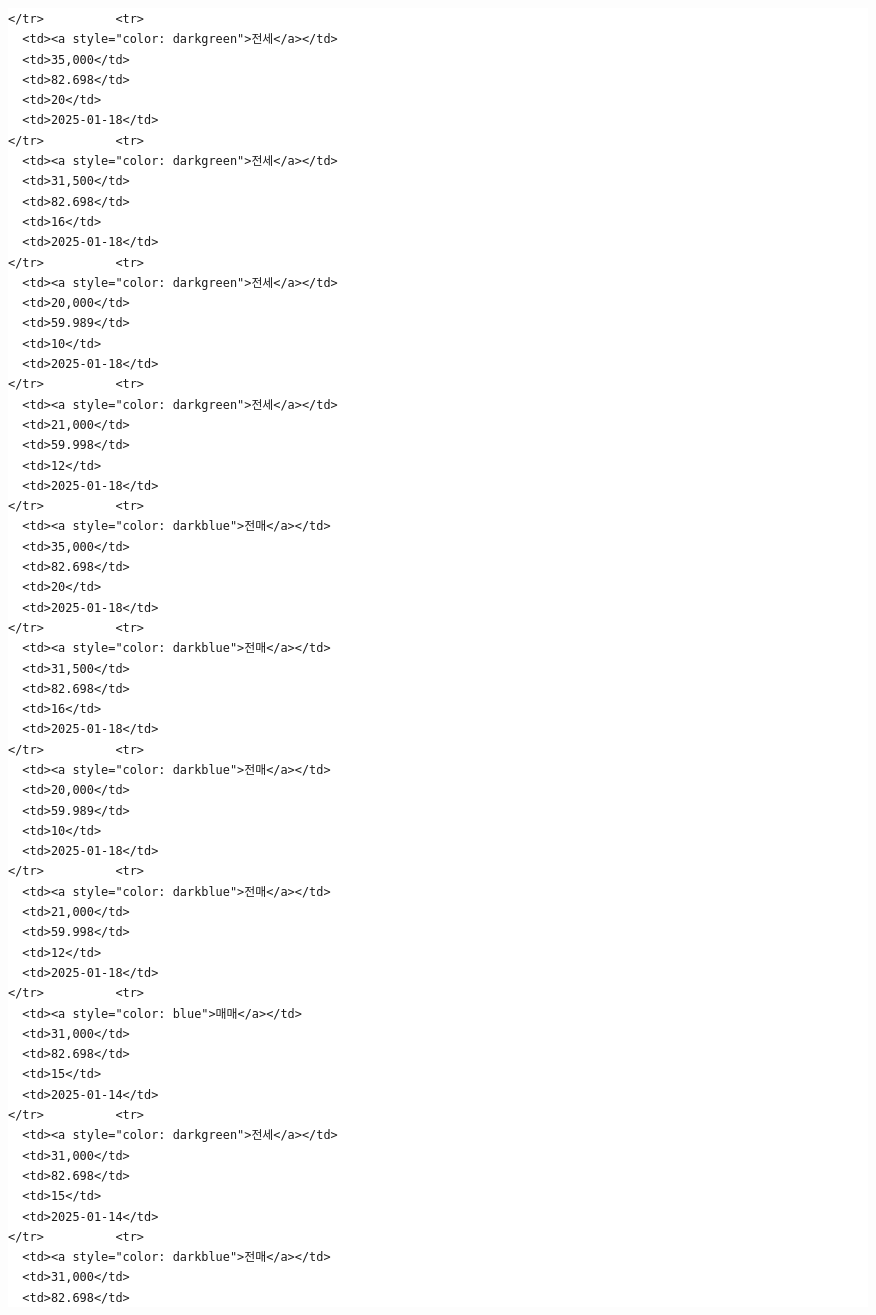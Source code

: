     </tr>          <tr>
      <td><a style="color: darkgreen">전세</a></td>
      <td>35,000</td>
      <td>82.698</td>
      <td>20</td>
      <td>2025-01-18</td>
    </tr>          <tr>
      <td><a style="color: darkgreen">전세</a></td>
      <td>31,500</td>
      <td>82.698</td>
      <td>16</td>
      <td>2025-01-18</td>
    </tr>          <tr>
      <td><a style="color: darkgreen">전세</a></td>
      <td>20,000</td>
      <td>59.989</td>
      <td>10</td>
      <td>2025-01-18</td>
    </tr>          <tr>
      <td><a style="color: darkgreen">전세</a></td>
      <td>21,000</td>
      <td>59.998</td>
      <td>12</td>
      <td>2025-01-18</td>
    </tr>          <tr>
      <td><a style="color: darkblue">전매</a></td>
      <td>35,000</td>
      <td>82.698</td>
      <td>20</td>
      <td>2025-01-18</td>
    </tr>          <tr>
      <td><a style="color: darkblue">전매</a></td>
      <td>31,500</td>
      <td>82.698</td>
      <td>16</td>
      <td>2025-01-18</td>
    </tr>          <tr>
      <td><a style="color: darkblue">전매</a></td>
      <td>20,000</td>
      <td>59.989</td>
      <td>10</td>
      <td>2025-01-18</td>
    </tr>          <tr>
      <td><a style="color: darkblue">전매</a></td>
      <td>21,000</td>
      <td>59.998</td>
      <td>12</td>
      <td>2025-01-18</td>
    </tr>          <tr>
      <td><a style="color: blue">매매</a></td>
      <td>31,000</td>
      <td>82.698</td>
      <td>15</td>
      <td>2025-01-14</td>
    </tr>          <tr>
      <td><a style="color: darkgreen">전세</a></td>
      <td>31,000</td>
      <td>82.698</td>
      <td>15</td>
      <td>2025-01-14</td>
    </tr>          <tr>
      <td><a style="color: darkblue">전매</a></td>
      <td>31,000</td>
      <td>82.698</td>